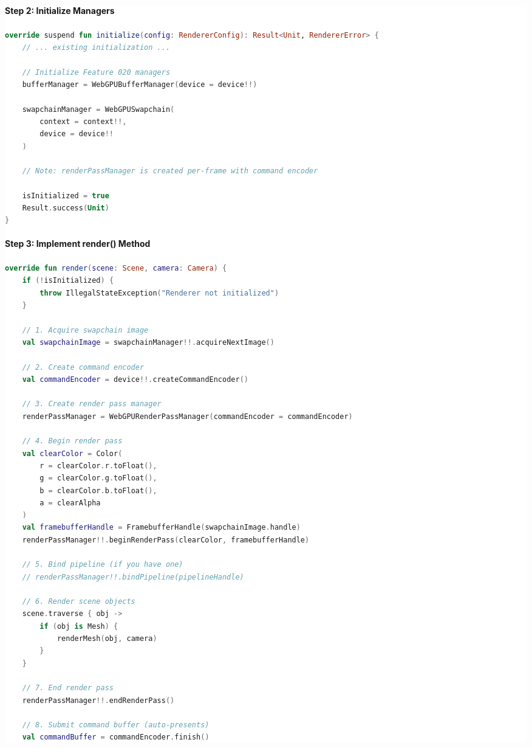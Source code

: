 ```kotlin
```

#### Step 2: Initialize Managers

```kotlin
override suspend fun initialize(config: RendererConfig): Result<Unit, RendererError> {
    // ... existing initialization ...

    // Initialize Feature 020 managers
    bufferManager = WebGPUBufferManager(device = device!!)

    swapchainManager = WebGPUSwapchain(
        context = context!!,
        device = device!!
    )

    // Note: renderPassManager is created per-frame with command encoder

    isInitialized = true
    Result.success(Unit)
}
```

#### Step 3: Implement render() Method

```kotlin
override fun render(scene: Scene, camera: Camera) {
    if (!isInitialized) {
        throw IllegalStateException("Renderer not initialized")
    }

    // 1. Acquire swapchain image
    val swapchainImage = swapchainManager!!.acquireNextImage()

    // 2. Create command encoder
    val commandEncoder = device!!.createCommandEncoder()

    // 3. Create render pass manager
    renderPassManager = WebGPURenderPassManager(commandEncoder = commandEncoder)

    // 4. Begin render pass
    val clearColor = Color(
        r = clearColor.r.toFloat(),
        g = clearColor.g.toFloat(),
        b = clearColor.b.toFloat(),
        a = clearAlpha
    )
    val framebufferHandle = FramebufferHandle(swapchainImage.handle)
    renderPassManager!!.beginRenderPass(clearColor, framebufferHandle)

    // 5. Bind pipeline (if you have one)
    // renderPassManager!!.bindPipeline(pipelineHandle)

    // 6. Render scene objects
    scene.traverse { obj ->
        if (obj is Mesh) {
            renderMesh(obj, camera)
        }
    }

    // 7. End render pass
    renderPassManager!!.endRenderPass()

    // 8. Submit command buffer (auto-presents)
    val commandBuffer = commandEncoder.finish()
```